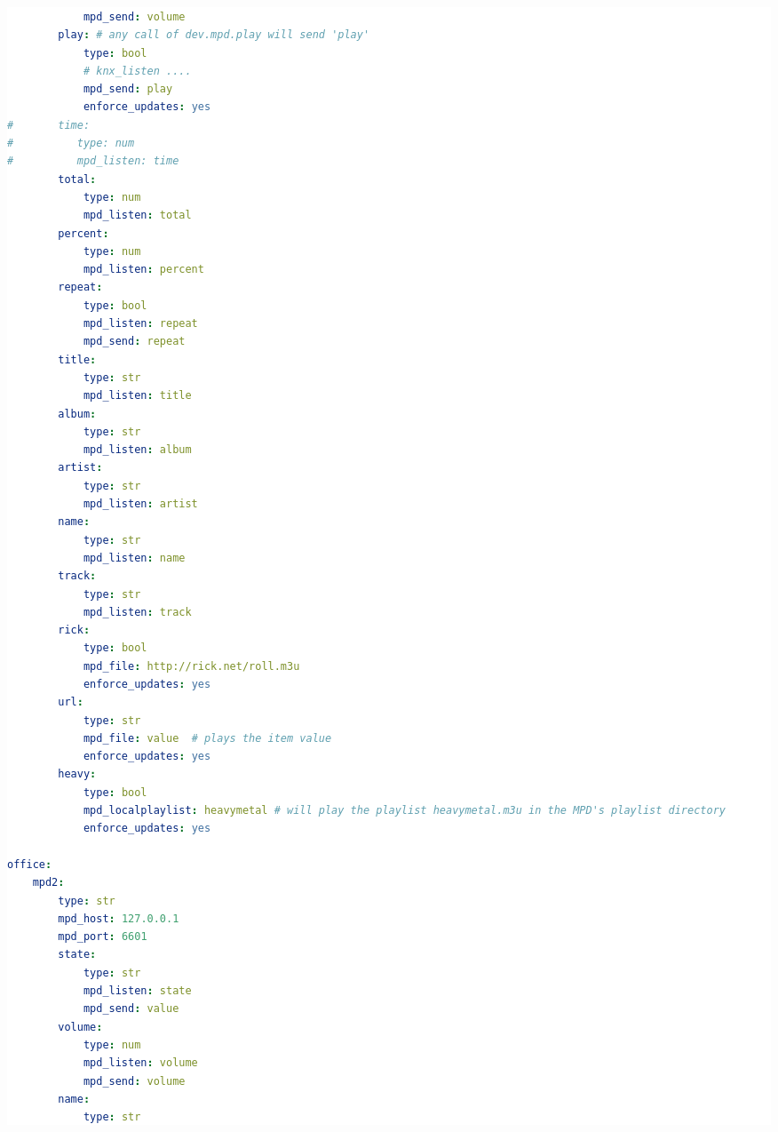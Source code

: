 ```yaml
            mpd_send: volume
        play: # any call of dev.mpd.play will send 'play'
            type: bool
            # knx_listen ....
            mpd_send: play
            enforce_updates: yes
#       time:
#          type: num
#          mpd_listen: time
        total:
            type: num
            mpd_listen: total
        percent:
            type: num
            mpd_listen: percent
        repeat:
            type: bool
            mpd_listen: repeat
            mpd_send: repeat
        title:
            type: str
            mpd_listen: title
        album:
            type: str
            mpd_listen: album
        artist:
            type: str
            mpd_listen: artist
        name:
            type: str
            mpd_listen: name
        track:
            type: str
            mpd_listen: track
        rick:
            type: bool
            mpd_file: http://rick.net/roll.m3u
            enforce_updates: yes
        url:
            type: str
            mpd_file: value  # plays the item value
            enforce_updates: yes
        heavy:
            type: bool
            mpd_localplaylist: heavymetal # will play the playlist heavymetal.m3u in the MPD's playlist directory
            enforce_updates: yes

office:
    mpd2:
        type: str
        mpd_host: 127.0.0.1
        mpd_port: 6601
        state:
            type: str
            mpd_listen: state
            mpd_send: value
        volume:
            type: num
            mpd_listen: volume
            mpd_send: volume
        name:
            type: str
```